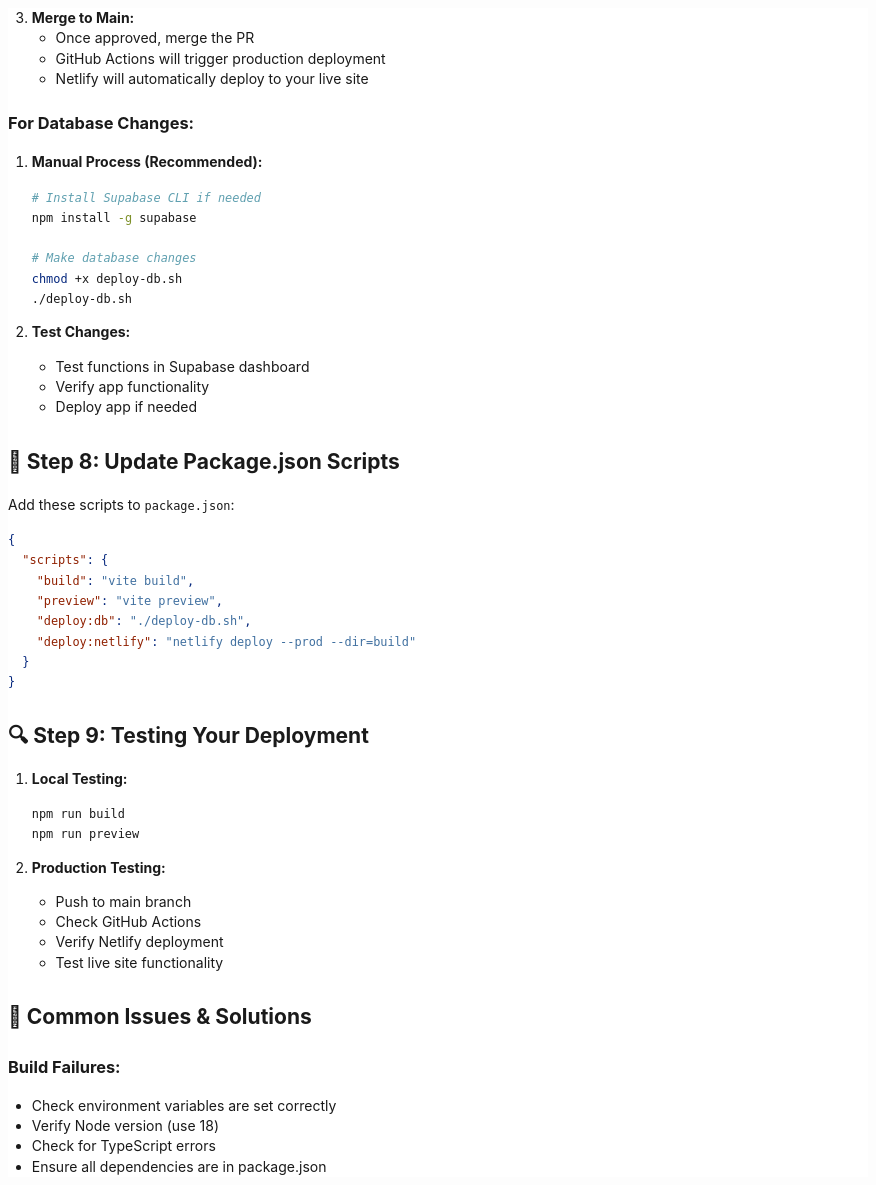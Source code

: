 3. **Merge to Main:**
   - Once approved, merge the PR
   - GitHub Actions will trigger production deployment
   - Netlify will automatically deploy to your live site

### For Database Changes:
1. **Manual Process (Recommended):**
   ```bash
   # Install Supabase CLI if needed
   npm install -g supabase
   
   # Make database changes
   chmod +x deploy-db.sh
   ./deploy-db.sh
   ```

2. **Test Changes:**
   - Test functions in Supabase dashboard
   - Verify app functionality
   - Deploy app if needed

## 📁 Step 8: Update Package.json Scripts

Add these scripts to `package.json`:

```json
{
  "scripts": {
    "build": "vite build",
    "preview": "vite preview",
    "deploy:db": "./deploy-db.sh",
    "deploy:netlify": "netlify deploy --prod --dir=build"
  }
}
```

## 🔍 Step 9: Testing Your Deployment

1. **Local Testing:**
   ```bash
   npm run build
   npm run preview
   ```

2. **Production Testing:**
   - Push to main branch
   - Check GitHub Actions
   - Verify Netlify deployment
   - Test live site functionality

## 🚨 Common Issues & Solutions

### Build Failures:
- Check environment variables are set correctly
- Verify Node version (use 18)
- Check for TypeScript errors
- Ensure all dependencies are in package.json
